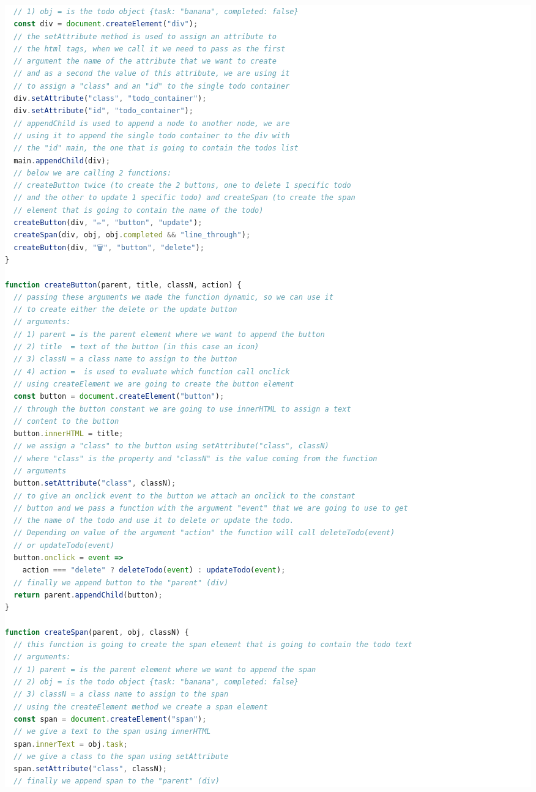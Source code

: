 ```js
  // 1) obj = is the todo object {task: "banana", completed: false}
  const div = document.createElement("div");
  // the setAttribute method is used to assign an attribute to
  // the html tags, when we call it we need to pass as the first
  // argument the name of the attribute that we want to create 
  // and as a second the value of this attribute, we are using it 
  // to assign a "class" and an "id" to the single todo container
  div.setAttribute("class", "todo_container");
  div.setAttribute("id", "todo_container");
  // appendChild is used to append a node to another node, we are
  // using it to append the single todo container to the div with
  // the "id" main, the one that is going to contain the todos list
  main.appendChild(div);
  // below we are calling 2 functions:
  // createButton twice (to create the 2 buttons, one to delete 1 specific todo
  // and the other to update 1 specific todo) and createSpan (to create the span
  // element that is going to contain the name of the todo)
  createButton(div, "✏️", "button", "update");
  createSpan(div, obj, obj.completed && "line_through");
  createButton(div, "🗑", "button", "delete");
}

function createButton(parent, title, classN, action) {
  // passing these arguments we made the function dynamic, so we can use it
  // to create either the delete or the update button
  // arguments:
  // 1) parent = is the parent element where we want to append the button
  // 2) title  = text of the button (in this case an icon)
  // 3) classN = a class name to assign to the button
  // 4) action =  is used to evaluate which function call onclick
  // using createElement we are going to create the button element
  const button = document.createElement("button");
  // through the button constant we are going to use innerHTML to assign a text
  // content to the button
  button.innerHTML = title;
  // we assign a "class" to the button using setAttribute("class", classN)
  // where "class" is the property and "classN" is the value coming from the function
  // arguments
  button.setAttribute("class", classN);
  // to give an onclick event to the button we attach an onclick to the constant
  // button and we pass a function with the argument "event" that we are going to use to get
  // the name of the todo and use it to delete or update the todo.
  // Depending on value of the argument "action" the function will call deleteTodo(event)
  // or updateTodo(event)
  button.onclick = event =>
    action === "delete" ? deleteTodo(event) : updateTodo(event);
  // finally we append button to the "parent" (div)
  return parent.appendChild(button);
}

function createSpan(parent, obj, classN) {
  // this function is going to create the span element that is going to contain the todo text
  // arguments:
  // 1) parent = is the parent element where we want to append the span
  // 2) obj = is the todo object {task: "banana", completed: false}
  // 3) classN = a class name to assign to the span
  // using the createElement method we create a span element
  const span = document.createElement("span");
  // we give a text to the span using innerHTML
  span.innerText = obj.task;
  // we give a class to the span using setAttribute
  span.setAttribute("class", classN);
  // finally we append span to the "parent" (div)
```